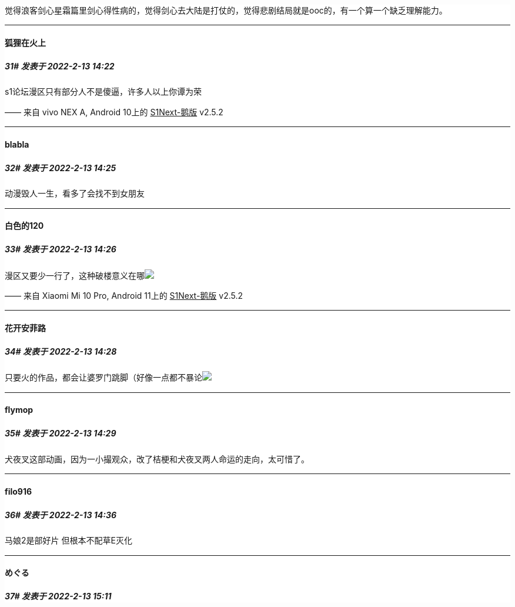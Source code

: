 觉得浪客剑心星霜篇里剑心得性病的，觉得剑心去大陆是打仗的，觉得悲剧结局就是ooc的，有一个算一个缺乏理解能力。



*****

####  狐狸在火上  
##### 31#       发表于 2022-2-13 14:22

s1论坛漫区只有部分人不是傻逼，许多人以上你谭为荣

—— 来自 vivo NEX A, Android 10上的 [S1Next-鹅版](https://github.com/ykrank/S1-Next/releases) v2.5.2

*****

####  blabla  
##### 32#       发表于 2022-2-13 14:25

动漫毁人一生，看多了会找不到女朋友

*****

####  白色的120  
##### 33#       发表于 2022-2-13 14:26

漫区又要少一行了，这种破楼意义在哪<img src="https://static.saraba1st.com/image/smiley/face2017/037.png" referrerpolicy="no-referrer">

—— 来自 Xiaomi Mi 10 Pro, Android 11上的 [S1Next-鹅版](https://github.com/ykrank/S1-Next/releases) v2.5.2

*****

####  花开安菲路  
##### 34#       发表于 2022-2-13 14:28

只要火的作品，都会让婆罗门跳脚（好像一点都不暴论<img src="https://static.saraba1st.com/image/smiley/face2017/066.png" referrerpolicy="no-referrer">

*****

####  flymop  
##### 35#       发表于 2022-2-13 14:29

犬夜叉这部动画，因为一小撮观众，改了桔梗和犬夜叉两人命运的走向，太可惜了。

*****

####  filo916  
##### 36#       发表于 2022-2-13 14:36

马娘2是部好片
但根本不配草E灭化

*****

####  めぐる  
##### 37#       发表于 2022-2-13 15:11

